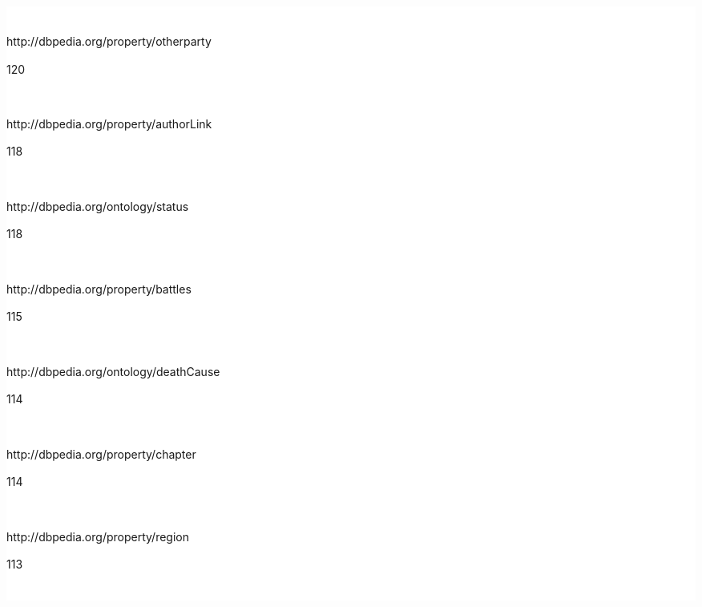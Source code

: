 <td style="text-align:left;width:10.402cm; " class="Default"> </td>
</tr>
<tr class="ro1">
<td style="text-align:left;width:9.567cm; " class="Default">
<p>http://dbpedia.org/property/otherparty</p>
</td>
<td style="text-align:right; width:1.642cm; " class="Default">
<p>120</p>
</td>
<td style="text-align:left;width:10.402cm; " class="Default"> </td>
</tr>
<tr class="ro1">
<td style="text-align:left;width:9.567cm; " class="Default">
<p>http://dbpedia.org/property/authorLink</p>
</td>
<td style="text-align:right; width:1.642cm; " class="Default">
<p>118</p>
</td>
<td style="text-align:left;width:10.402cm; " class="Default"> </td>
</tr>
<tr class="ro1">
<td style="text-align:left;width:9.567cm; " class="Default">
<p>http://dbpedia.org/ontology/status</p>
</td>
<td style="text-align:right; width:1.642cm; " class="Default">
<p>118</p>
</td>
<td style="text-align:left;width:10.402cm; " class="Default"> </td>
</tr>
<tr class="ro1">
<td style="text-align:left;width:9.567cm; " class="Default">
<p>http://dbpedia.org/property/battles</p>
</td>
<td style="text-align:right; width:1.642cm; " class="Default">
<p>115</p>
</td>
<td style="text-align:left;width:10.402cm; " class="Default"> </td>
</tr>
<tr class="ro1">
<td style="text-align:left;width:9.567cm; " class="Default">
<p>http://dbpedia.org/ontology/deathCause</p>
</td>
<td style="text-align:right; width:1.642cm; " class="Default">
<p>114</p>
</td>
<td style="text-align:left;width:10.402cm; " class="Default"> </td>
</tr>
<tr class="ro1">
<td style="text-align:left;width:9.567cm; " class="Default">
<p>http://dbpedia.org/property/chapter</p>
</td>
<td style="text-align:right; width:1.642cm; " class="Default">
<p>114</p>
</td>
<td style="text-align:left;width:10.402cm; " class="Default"> </td>
</tr>
<tr class="ro1">
<td style="text-align:left;width:9.567cm; " class="Default">
<p>http://dbpedia.org/property/region</p>
</td>
<td style="text-align:right; width:1.642cm; " class="Default">
<p>113</p>
</td>
<td style="text-align:left;width:10.402cm; " class="Default"> </td>